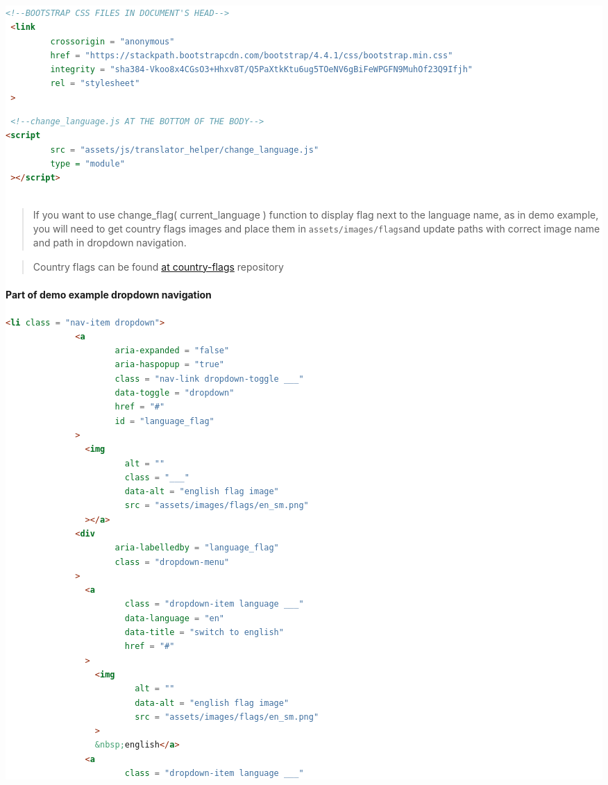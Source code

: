    ```javascript
   ```
   
   ```html
   <!--BOOTSTRAP CSS FILES IN DOCUMENT'S HEAD-->
   	<link
   			crossorigin = "anonymous"
   			href = "https://stackpath.bootstrapcdn.com/bootstrap/4.4.1/css/bootstrap.min.css"
   			integrity = "sha384-Vkoo8x4CGsO3+Hhxv8T/Q5PaXtkKtu6ug5TOeNV6gBiFeWPGFN9MuhOf23Q9Ifjh"
   			rel = "stylesheet"
   	>
   ```
   
   ```html
    <!--change_language.js AT THE BOTTOM OF THE BODY-->
   <script
   			src = "assets/js/translator_helper/change_language.js"
   			type = "module"
   	></script>
   	
``` 
	
>  If you want to use change_flag( current_language ) function to display flag next to the language name, 
	as in demo example, you will need to get country flags images and place them in 
	<code>assets/images/flags</code>and update paths with correct image name and path in dropdown navigation.
	 
> Country flags can be found <a href = "https://github.com/hjnilsson/country-flags">at country-flags</a > repository 
	
	 
#### Part of demo example dropdown navigation

```html 
<li class = "nav-item dropdown">
			  <a
					  aria-expanded = "false"
					  aria-haspopup = "true"
					  class = "nav-link dropdown-toggle ___"
					  data-toggle = "dropdown"
					  href = "#"
					  id = "language_flag"
			  >
				<img
						alt = ""
						class = "___"
						data-alt = "english flag image"
						src = "assets/images/flags/en_sm.png"
				></a>
			  <div
					  aria-labelledby = "language_flag"
					  class = "dropdown-menu"
			  >
				<a
						class = "dropdown-item language ___"
						data-language = "en"
						data-title = "switch to english"
						href = "#"
				>
				  <img
						  alt = ""
						  data-alt = "english flag image"
						  src = "assets/images/flags/en_sm.png"
				  >
				  &nbsp;english</a>
				<a
						class = "dropdown-item language ___"
```